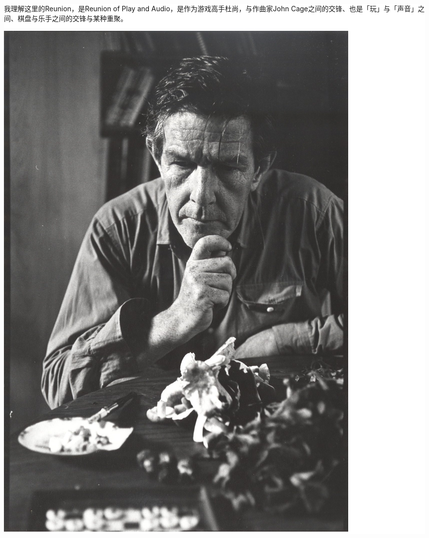 我理解这里的Reunion，是Reunion of Play and Audio，是作为游戏高手杜尚，与作曲家John Cage之间的交锋、也是「玩」与「声音」之间、棋盘与乐手之间的交锋与某种重聚。

![](../../.gitbook/assets/image%20%284%29.png)

